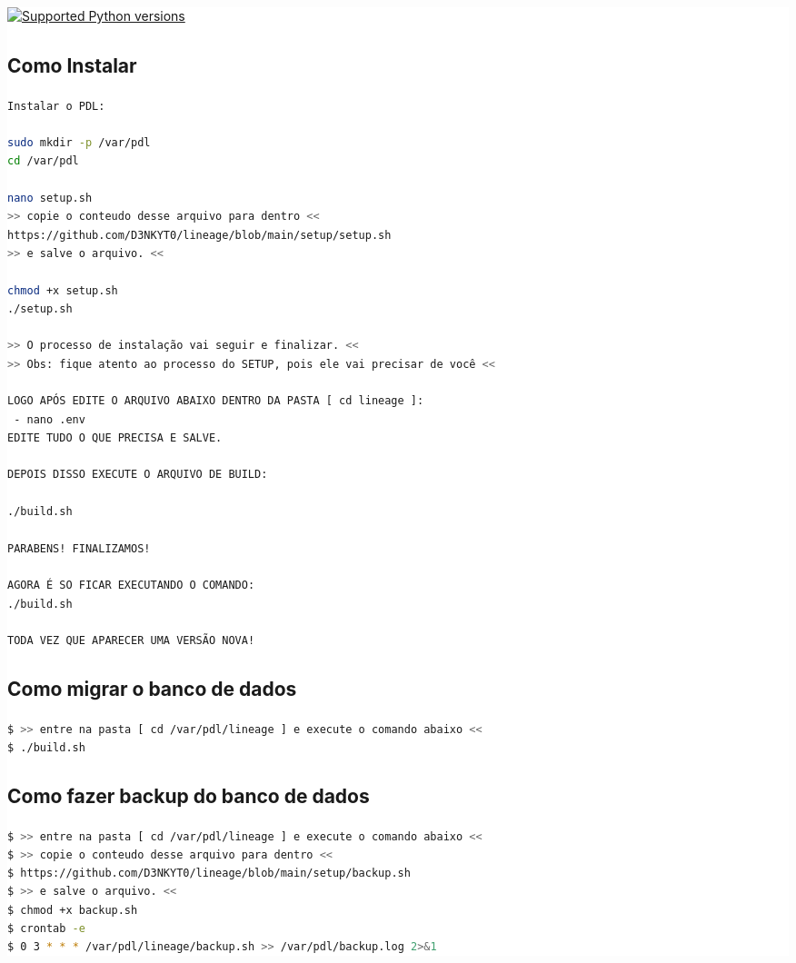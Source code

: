 [![Supported Python versions](https://img.shields.io/pypi/pyversions/Django.svg)](https://www.djangoproject.com/)


## Como Instalar

```bash
Instalar o PDL:

sudo mkdir -p /var/pdl
cd /var/pdl

nano setup.sh
>> copie o conteudo desse arquivo para dentro <<
https://github.com/D3NKYT0/lineage/blob/main/setup/setup.sh
>> e salve o arquivo. <<

chmod +x setup.sh
./setup.sh

>> O processo de instalação vai seguir e finalizar. <<
>> Obs: fique atento ao processo do SETUP, pois ele vai precisar de você <<

LOGO APÓS EDITE O ARQUIVO ABAIXO DENTRO DA PASTA [ cd lineage ]:
 - nano .env
EDITE TUDO O QUE PRECISA E SALVE.

DEPOIS DISSO EXECUTE O ARQUIVO DE BUILD:

./build.sh

PARABENS! FINALIZAMOS!

AGORA É SO FICAR EXECUTANDO O COMANDO:
./build.sh

TODA VEZ QUE APARECER UMA VERSÃO NOVA!
```


## Como migrar o banco de dados

```bash
$ >> entre na pasta [ cd /var/pdl/lineage ] e execute o comando abaixo <<
$ ./build.sh
```


## Como fazer backup do banco de dados

```bash
$ >> entre na pasta [ cd /var/pdl/lineage ] e execute o comando abaixo <<
$ >> copie o conteudo desse arquivo para dentro <<
$ https://github.com/D3NKYT0/lineage/blob/main/setup/backup.sh
$ >> e salve o arquivo. <<
$ chmod +x backup.sh
$ crontab -e
$ 0 3 * * * /var/pdl/lineage/backup.sh >> /var/pdl/backup.log 2>&1
```
